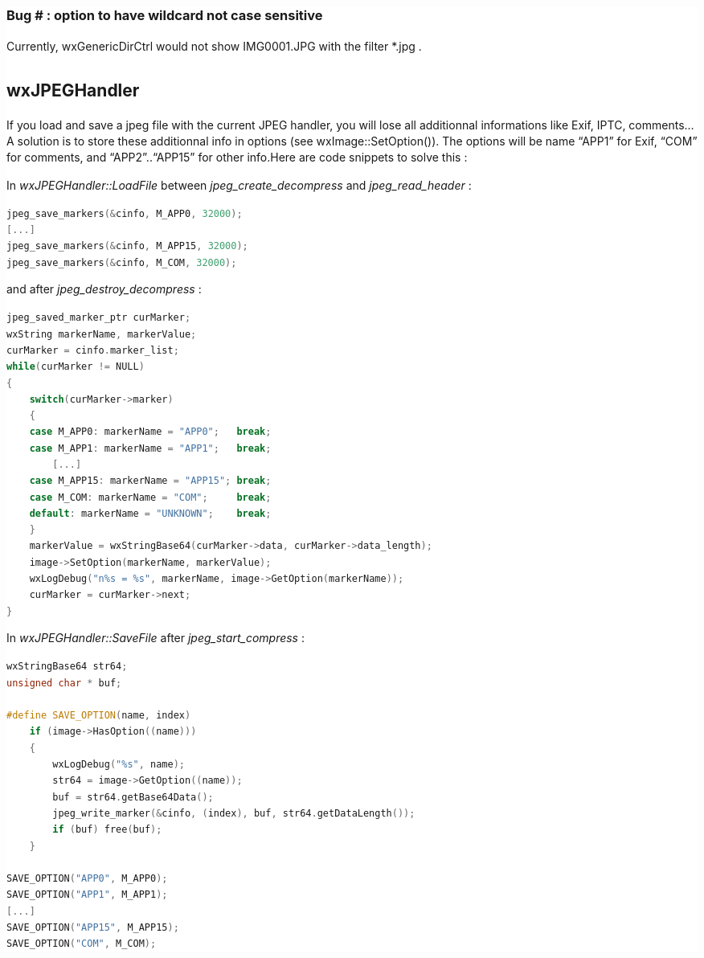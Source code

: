 ### Bug # : option to have wildcard not case sensitive

Currently, wxGenericDirCtrl would not show IMG0001.JPG with the filter \*.jpg .

## wxJPEGHandler

If you load and save a jpeg file with the current JPEG handler, you will lose all additionnal informations like Exif, IPTC, comments…  
A solution is to store these additionnal info in options (see wxImage::SetOption()). The options will be name “APP1” for Exif, “COM” for comments, and “APP2”..“APP15” for other info.Here are code snippets to solve this :

In *wxJPEGHandler::LoadFile* between *jpeg\_create\_decompress* and *jpeg\_read\_header* :

```cpp
jpeg_save_markers(&cinfo, M_APP0, 32000);
[...]
jpeg_save_markers(&cinfo, M_APP15, 32000);
jpeg_save_markers(&cinfo, M_COM, 32000);
```

and after *jpeg\_destroy\_decompress* :

```cpp
jpeg_saved_marker_ptr curMarker;
wxString markerName, markerValue;
curMarker = cinfo.marker_list;
while(curMarker != NULL)
{
	switch(curMarker->marker)
	{
	case M_APP0: markerName = "APP0";	break;
	case M_APP1: markerName = "APP1";	break;
        [...]
	case M_APP15: markerName = "APP15";	break;
	case M_COM: markerName = "COM";		break;
	default: markerName = "UNKNOWN";	break;
	}
	markerValue = wxStringBase64(curMarker->data, curMarker->data_length);
	image->SetOption(markerName, markerValue);
	wxLogDebug("n%s = %s", markerName, image->GetOption(markerName));
	curMarker = curMarker->next;
}
```

In *wxJPEGHandler::SaveFile* after *jpeg\_start\_compress* :

```cpp
wxStringBase64 str64;
unsigned char * buf;

#define SAVE_OPTION(name, index) 
	if (image->HasOption((name))) 
	{ 
		wxLogDebug("%s", name); 
		str64 = image->GetOption((name)); 
		buf = str64.getBase64Data(); 
		jpeg_write_marker(&cinfo, (index), buf, str64.getDataLength()); 
		if (buf) free(buf); 
	}

SAVE_OPTION("APP0", M_APP0);
SAVE_OPTION("APP1", M_APP1);
[...]
SAVE_OPTION("APP15", M_APP15);
SAVE_OPTION("COM", M_COM);

```